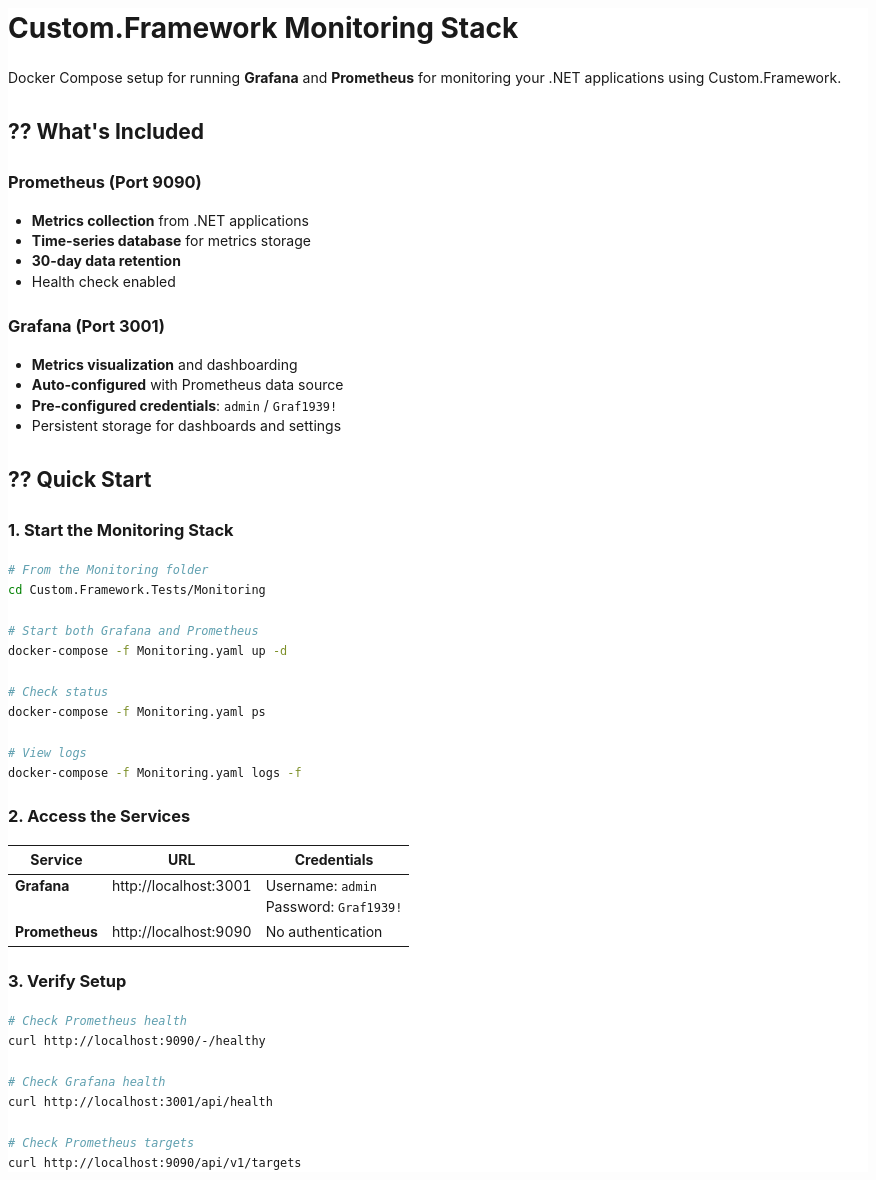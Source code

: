 # Custom.Framework Monitoring Stack

Docker Compose setup for running **Grafana** and **Prometheus** for monitoring your .NET applications using Custom.Framework.

## ?? What's Included

### Prometheus (Port 9090)
- **Metrics collection** from .NET applications
- **Time-series database** for metrics storage
- **30-day data retention**
- Health check enabled

### Grafana (Port 3001)
- **Metrics visualization** and dashboarding
- **Auto-configured** with Prometheus data source
- **Pre-configured credentials**: `admin` / `Graf1939!`
- Persistent storage for dashboards and settings

## ?? Quick Start

### 1. Start the Monitoring Stack

```bash
# From the Monitoring folder
cd Custom.Framework.Tests/Monitoring

# Start both Grafana and Prometheus
docker-compose -f Monitoring.yaml up -d

# Check status
docker-compose -f Monitoring.yaml ps

# View logs
docker-compose -f Monitoring.yaml logs -f
```

### 2. Access the Services

| Service | URL | Credentials |
|---------|-----|-------------|
| **Grafana** | http://localhost:3001 | Username: `admin`<br>Password: `Graf1939!` |
| **Prometheus** | http://localhost:9090 | No authentication |

### 3. Verify Setup

```bash
# Check Prometheus health
curl http://localhost:9090/-/healthy

# Check Grafana health
curl http://localhost:3001/api/health

# Check Prometheus targets
curl http://localhost:9090/api/v1/targets
```
